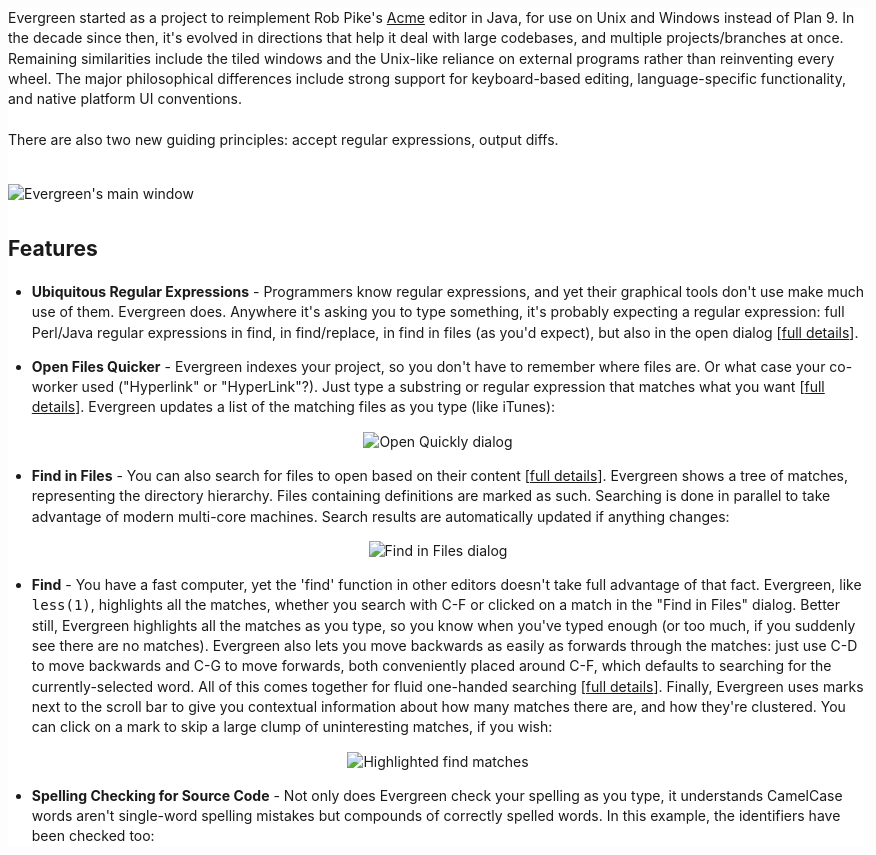 <p>Evergreen started as a project to reimplement Rob Pike's <a href='http://en.wikipedia.org/wiki/Acme_(text_editor)'>Acme</a> editor in Java, for use on Unix and Windows instead of Plan 9. In the decade since then, it's evolved in directions that help it deal with large codebases, and multiple projects/branches at once. Remaining similarities include the tiled windows and the Unix-like reliance on external programs rather than reinventing every wheel. The major philosophical differences include strong support for keyboard-based editing, language-specific functionality, and native platform UI conventions.<br>
<br>
There are also two new guiding principles: accept regular expressions, output diffs.<br>
<br>
<p><img src='http://jessies.googlecode.com/svn/evergreen/trunk/www/main-window.png' alt="Evergreen's main window" width='822' height='594'>

<h2><a>Features</a></h2>

<ul><li><p><strong>Ubiquitous Regular Expressions</strong> - Programmers know regular expressions, and yet their graphical tools don't use make much use of them. Evergreen does. Anywhere it's asking you to type something, it's probably expecting a regular expression: full Perl/Java regular expressions in find, in find/replace, in find in files (as you'd expect), but also in the open dialog [<a href='http://jessies.googlecode.com/svn/evergreen/trunk/www/manual.html#regexps'>full details</a>].</li></ul>

<ul><li><p><strong>Open Files Quicker</strong> - Evergreen indexes your project, so you don't have to remember where files are. Or what case your co-worker used ("Hyperlink" or "HyperLink"?). Just type a substring or regular expression that matches what you want [<a href='http://jessies.googlecode.com/svn/evergreen/trunk/www/manual.html#opening-quickly'>full details</a>]. Evergreen updates a list of the matching files as you type (like iTunes):</li></ul>

<p align='center'><img src='http://jessies.googlecode.com/svn/evergreen/trunk/www/open-quickly.png' alt='Open Quickly dialog' width='591' height='322'>

<ul><li><p><strong>Find in Files</strong> - You can also search for files to open based on their content [<a href='http://jessies.googlecode.com/svn/evergreen/trunk/www/manual.html#opening-find'>full details</a>]. Evergreen shows a tree of matches, representing the directory hierarchy. Files containing definitions are marked as such. Searching is done in parallel to take advantage of modern multi-core machines. Search results are automatically updated if anything changes:</li></ul>

<p align='center'><img src='http://jessies.googlecode.com/svn/evergreen/trunk/www/find-in-files.png' alt='Find in Files dialog' width='723' height='502'>

<ul><li><p><strong>Find</strong> - You have a fast computer, yet the 'find' function in other editors doesn't take full advantage of that fact. Evergreen, like <tt>less(1)</tt>, highlights all the matches, whether you search with C-F or clicked on a match in the "Find in Files" dialog. Better still, Evergreen highlights all the matches as you type, so you know when you've typed enough (or too much, if you suddenly see there are no matches). Evergreen also lets you move backwards as easily as forwards through the matches: just use C-D to move backwards and C-G to move forwards, both conveniently placed around C-F, which defaults to searching for the currently-selected word. All of this comes together for fluid one-handed searching [<a href='http://jessies.googlecode.com/svn/evergreen/trunk/www/manual.html#editing-find'>full details</a>]. Finally, Evergreen uses marks next to the scroll bar to give you contextual information about how many matches there are, and how they're clustered. You can click on a mark to skip a large clump of uninteresting matches, if you wish:</li></ul>

<p align='center'><img src='http://jessies.googlecode.com/svn/evergreen/trunk/www/find.png' alt='Highlighted find matches' width='748' height='185'>

<ul><li><p><strong>Spelling Checking for Source Code</strong> - Not only does Evergreen check your spelling as you type, it understands CamelCase words aren't single-word spelling mistakes but compounds of correctly spelled words. In this example, the identifiers have been checked too:</li></ul>
